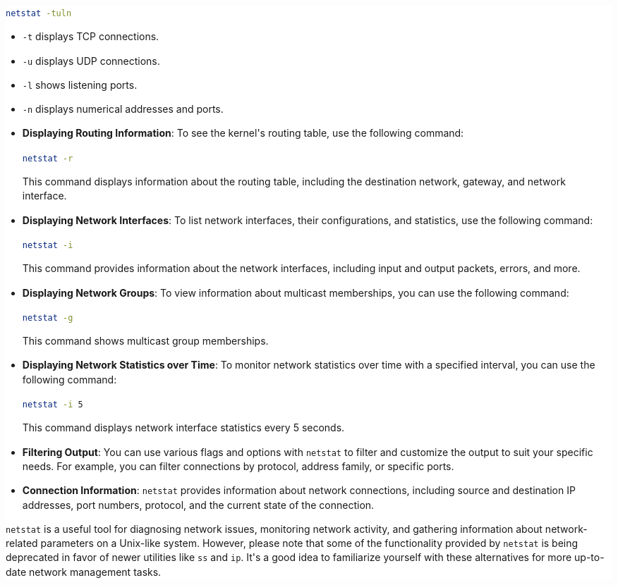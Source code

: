    ```bash
   netstat -tuln
   ```

   - `-t` displays TCP connections.
   - `-u` displays UDP connections.
   - `-l` shows listening ports.
   - `-n` displays numerical addresses and ports.

- **Displaying Routing Information**:
   To see the kernel's routing table, use the following command:

   ```bash
   netstat -r
   ```

   This command displays information about the routing table, including the destination network, gateway, and network interface.

- **Displaying Network Interfaces**:
   To list network interfaces, their configurations, and statistics, use the following command:

   ```bash
   netstat -i
   ```

   This command provides information about the network interfaces, including input and output packets, errors, and more.

- **Displaying Network Groups**:
   To view information about multicast memberships, you can use the following command:

   ```bash
   netstat -g
   ```

   This command shows multicast group memberships.

- **Displaying Network Statistics over Time**:
   To monitor network statistics over time with a specified interval, you can use the following command:

   ```bash
   netstat -i 5
   ```

   This command displays network interface statistics every 5 seconds.

- **Filtering Output**:
   You can use various flags and options with `netstat` to filter and customize the output to suit your specific needs. For example, you can filter connections by protocol, address family, or specific ports.

- **Connection Information**:
   `netstat` provides information about network connections, including source and destination IP addresses, port numbers, protocol, and the current state of the connection.

`netstat` is a useful tool for diagnosing network issues, monitoring network activity, and gathering information about network-related parameters on a Unix-like system. However, please note that some of the functionality provided by `netstat` is being deprecated in favor of newer utilities like `ss` and `ip`. It's a good idea to familiarize yourself with these alternatives for more up-to-date network management tasks.
